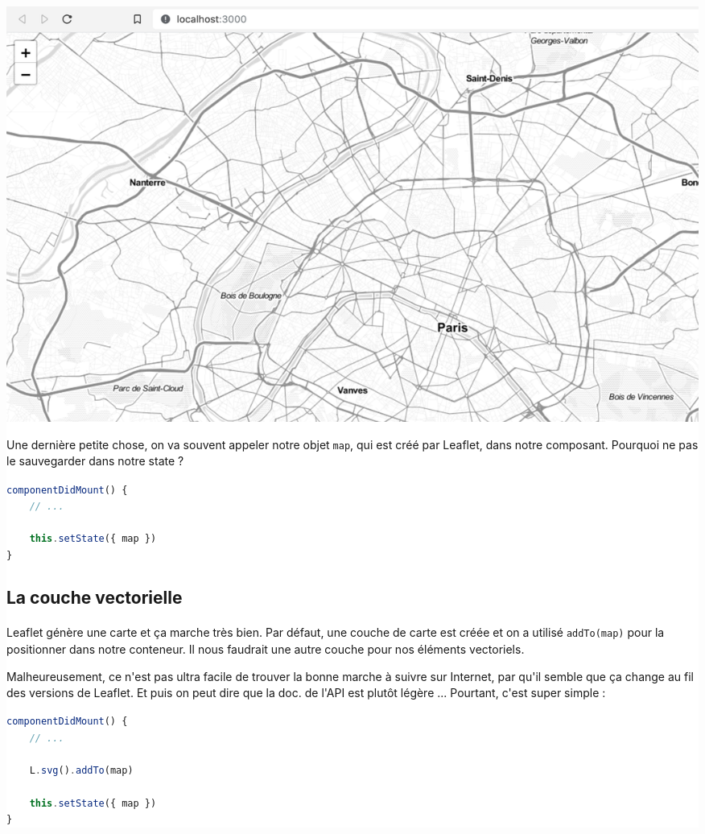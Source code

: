 ![Carte simple](./simple-map.png)

Une dernière petite chose, on va souvent appeler notre objet `map`, qui est créé par Leaflet, dans notre composant. Pourquoi ne pas le sauvegarder dans notre state ?

```javascript
componentDidMount() {
    // ...

    this.setState({ map })
}
```

## La couche vectorielle

Leaflet génère une carte et ça marche très bien. Par défaut, une couche de carte est créée et on a utilisé `addTo(map)` pour la positionner dans notre conteneur. Il nous faudrait une autre couche pour nos éléments vectoriels.

Malheureusement, ce n'est pas ultra facile de trouver la bonne marche à suivre sur Internet, par qu'il semble que ça change au fil des versions de Leaflet. Et puis on peut dire que la doc. de l'API est plutôt légère ... Pourtant, c'est super simple :

```javascript
componentDidMount() {
    // ...

    L.svg().addTo(map)

    this.setState({ map })
}
```
